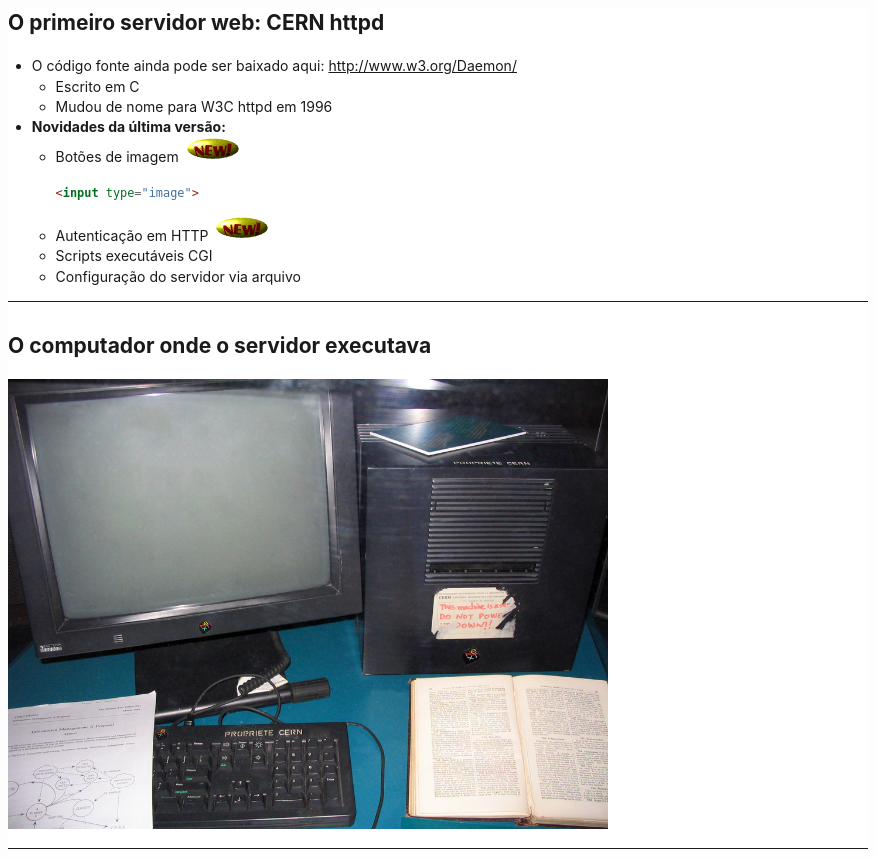 
## O primeiro servidor web: **CERN httpd**

- O código fonte ainda pode ser baixado aqui: http://www.w3.org/Daemon/
  - Escrito em C
  - Mudou de nome para W3C httpd em 1996
- **Novidades da última versão:**
  - Botões de imagem ![](../../images/new-icon-90s.gif)
    ```html
    <input type="image">
    ```
  - Autenticação em HTTP ![](../../images/new-icon-90s.gif)
  - Scripts executáveis CGI
  - Configuração do servidor via arquivo

---

## O computador onde o servidor executava

<a title="Coolcaesar at the English language Wikipedia [GFDL (www.gnu.org/copyleft/fdl.html) or CC-BY-SA-3.0 (http://creativecommons.org/licenses/by-sa/3.0/)], via Wikimedia Commons" href="http://commons.wikimedia.org/wiki/File%3AFirst_Web_Server.jpg"><img style="width:600px" alt="Computador do primeiro servidor web" src="../../images/computador-tim.jpg"/></a>

---